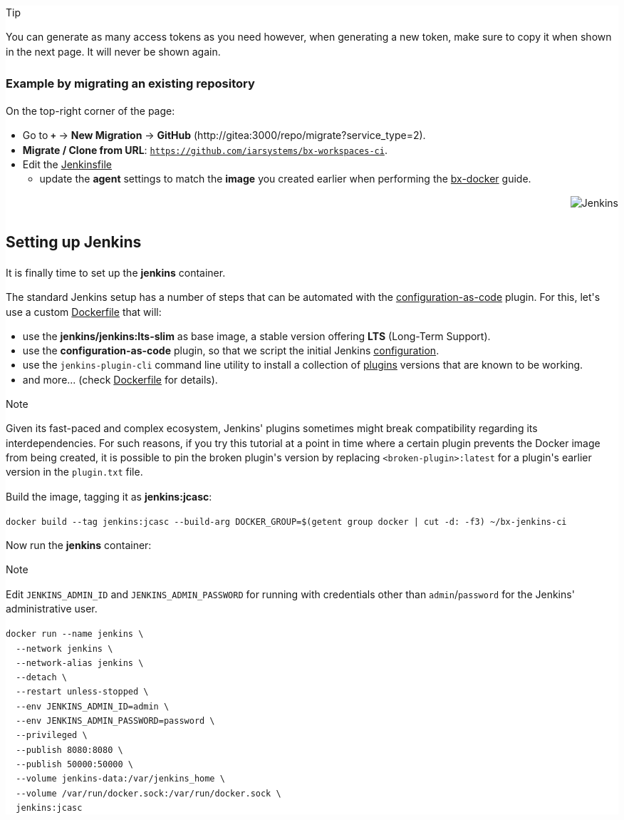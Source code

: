 > [!TIP]
> You can generate as many access tokens as you need however, when generating a new token, make sure to copy it when shown in the next page. It will never be shown again.

### Example by migrating an existing repository
On the top-right corner of the page:
- Go to __`+`__ → __New Migration__ → __GitHub__ (http://gitea:3000/repo/migrate?service_type=2). 
- __Migrate / Clone from URL__: [`https://github.com/iarsystems/bx-workspaces-ci`](https://github.com/iarsystems/bx-workspaces-ci).
- Edit the [Jenkinsfile](http://gitea:3000/jenkins/bx-workspaces-ci/_edit/master/Jenkinsfile)
   - update the __agent__ settings to match the __image__ you created earlier when performing the [bx-docker](https://github.com/iarsystems/bx-docker) guide.

<img alt="Jenkins" align="right" src="https://avatars.githubusercontent.com/u/107424?s=72&v=4"/><br>

## Setting up Jenkins
It is finally time to set up the __jenkins__ container.

The standard Jenkins setup has a number of steps that can be automated with the [configuration-as-code][url-plugin-casc] plugin. For this, let's use a custom [Dockerfile](Dockerfile) that will:
* use the __jenkins/jenkins:lts-slim__ as base image, a stable version offering __LTS__ (Long-Term Support).
* use the __configuration-as-code__ plugin, so that we script the initial Jenkins [configuration](jcasc.yaml).
* use the `jenkins-plugin-cli` command line utility to install a collection of [plugins](plugins.txt) versions that are known to be working.
* and more... (check [Dockerfile](Dockerfile) for details).

>[!NOTE]
>Given its fast-paced and complex ecosystem, Jenkins' plugins sometimes might break compatibility regarding its interdependencies. For such reasons, if you try this tutorial at a point in time where a certain plugin prevents the Docker image from being created, it is possible to pin the broken plugin's version by replacing `<broken-plugin>:latest` for a plugin's earlier version in the `plugin.txt` file. 

Build the image, tagging it as __jenkins:jcasc__:
```
docker build --tag jenkins:jcasc --build-arg DOCKER_GROUP=$(getent group docker | cut -d: -f3) ~/bx-jenkins-ci
```

Now run the __jenkins__ container:
> [!NOTE]
> Edit `JENKINS_ADMIN_ID` and `JENKINS_ADMIN_PASSWORD` for running with credentials other than `admin`/`password` for the Jenkins' administrative user.
```
docker run --name jenkins \
  --network jenkins \
  --network-alias jenkins \
  --detach \
  --restart unless-stopped \
  --env JENKINS_ADMIN_ID=admin \
  --env JENKINS_ADMIN_PASSWORD=password \
  --privileged \
  --publish 8080:8080 \
  --publish 50000:50000 \
  --volume jenkins-data:/var/jenkins_home \
  --volume /var/run/docker.sock:/var/run/docker.sock \
  jenkins:jcasc
```


[url-iar-customer-support]: https://iar.my.site.com/mypages/s/contactsupport
[url-iar-bx]:                 https://iar.com/bx
[url-iar-contact]:            https://iar.com/about/contact
[url-iar-cstat]:              https://iar.com/cstat
[url-iar-ew]:                 https://iar.com/products/overview
[url-iar-fs]:                 https://iar.com/products/requirements/functional-safety
[url-iar-mp]:                 https://iar.com/mypages
[url-iar-lms2]:               https://links.iar.com/lms2-server
[url-vi]:                     https://en.wikipedia.org/wiki/Vi
[url-bx-docker]:              https://github.com/iarsystems/bx-docker/tree/v2025.04
[url-bx-workspaces-ci]:       https://github.com/iarsystems/bx-workspaces-ci
[url-docker-registry]:        https://docs.docker.com/registry
[url-docker-docs-net]:        https://docs.docker.com/network
[url-gitea]:                  https://gitea.io
[url-gitea-docs-webhooks]:    https://docs.gitea.io/en-us/webhooks
[url-jenkins]:                https://www.jenkins.io
[url-jenkins-jcasc]:          https://www.jenkins.io/projects/jcasc
[url-jenkins-docs]:           https://www.jenkins.io/doc
[url-jenkins-docs-plugins]:   https://www.jenkins.io/doc/book/managing/plugins
[url-plugin-casc]:            https://plugins.jenkins.io/configuration-as-code
[url-plugin-docker-cloud]:    https://plugins.jenkins.io/docker-plugin
[url-plugin-docker-workflow]: https://plugins.jenkins.io/docker-workflow
[url-plugin-gitea]:           https://plugins.jenkins.io/gitea
[url-plugin-gitea-checks]:    https://plugins.jenkins.io/gitea-checks
[url-plugin-warnings-ng]:     https://plugins.jenkins.io/warnings-ng
[url-repo]:                   https://github.com/iarsystems/bx-jenkins-ci
[url-repo-wiki]:              https://github.com/iarsystems/bx-jenkins-ci/wiki
[url-repo-issue-new]:         https://github.com/iarsystems/bx-jenkins-ci/issues/new
[url-repo-issue-old]:         https://github.com/iarsystems/bx-jenkins-ci/issues?q=is%3Aissue+is%3Aopen%7Cclosed